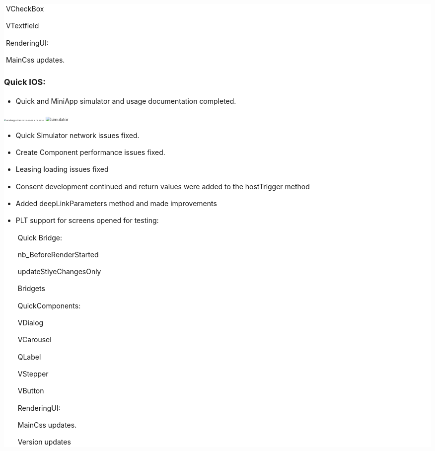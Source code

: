   ​       VCheckBox

  ​       VTextfield

  ​	RenderingUI:

  ​           MainCss updates.

### Quick IOS:

- Quick and MiniApp simulator and usage documentation completed.  

 <img src="https://cdn.softtech.com.tr/ngsp-quick/nemo/dev/mdImages/releaseNotes/iosSimulator.gif" alt="WhatsApp Video 2022-03-14 at 09.51.30" style="zoom:28%;" /> 
  
  <img src="https://cdn.softtech.com.tr/ngsp-quick/nemo/dev/mdImages/releaseNotes/iosSimulator2.gif" alt="simulatör" style="zoom:60%;" />

- Quick Simulator network issues fixed.

- Create Component performance issues fixed.

- Leasing loading issues fixed

- Consent development continued and return values were added to the hostTrigger method

- Added deepLinkParameters method and made improvements

- PLT support for screens opened for testing:

  ​	Quick Bridge:

  ​             nb_BeforeRenderStarted

  ​			 updateStlyeChangesOnly

  ​             Bridgets     

  ​	QuickComponents:

  ​            VDialog

  ​            VCarousel

  ​            QLabel

  ​            VStepper

  ​            VButton

  ​	RenderingUI:

  ​           MainCss updates.

  ​           Version updates

